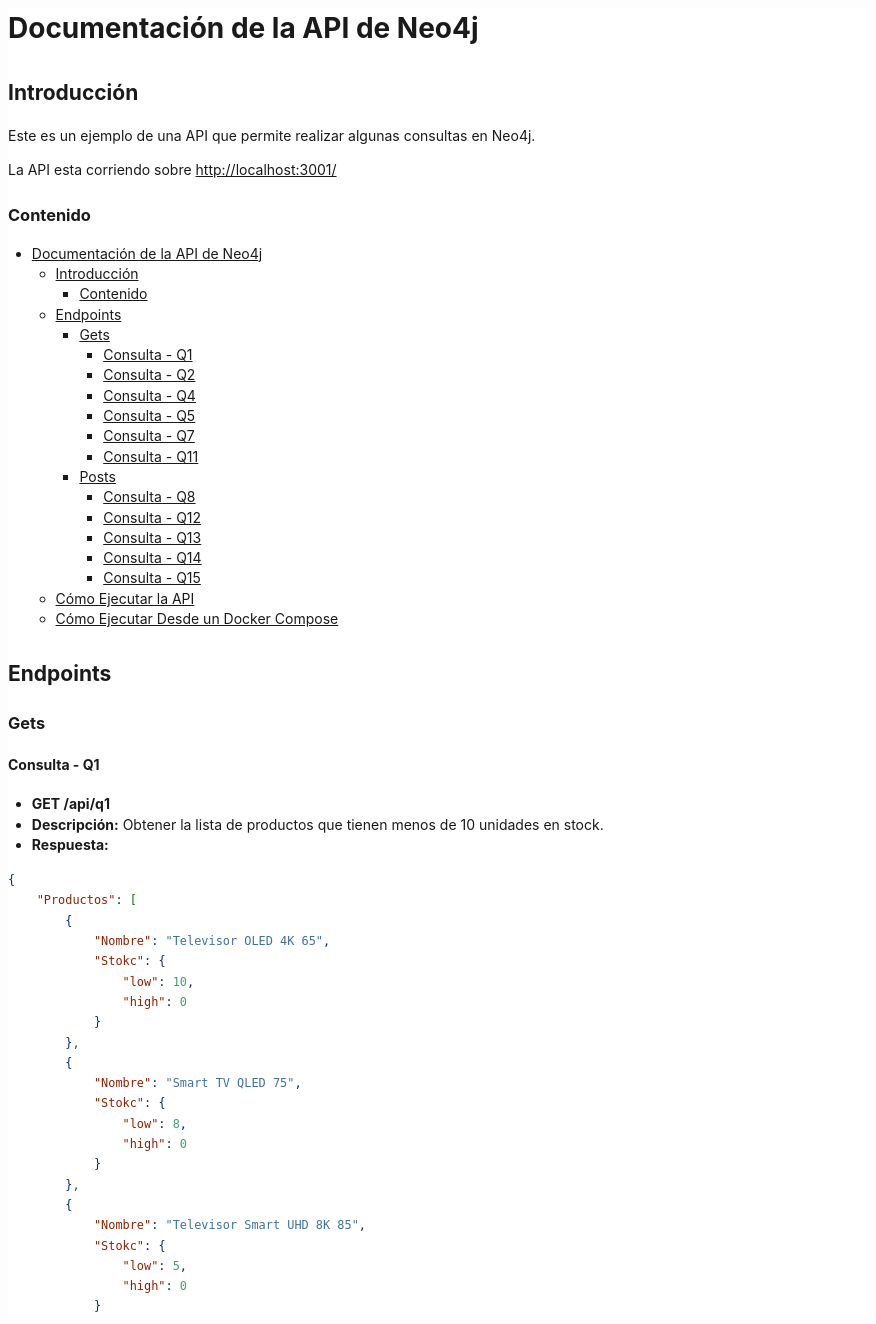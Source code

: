 # Documentación de la API de Neo4j

## Introducción

Este es un ejemplo de una API que permite realizar algunas consultas en Neo4j.

La API esta corriendo sobre <http://localhost:3001/>

### Contenido

- [Documentación de la API de Neo4j](#documentación-de-la-api-de-neo4j)
  - [Introducción](#introducción)
    - [Contenido](#contenido)
  - [Endpoints](#endpoints)
    - [Gets](#gets)
      - [Consulta - Q1](#consulta---q1)
      - [Consulta - Q2](#consulta---q2)
      - [Consulta - Q4](#consulta---q4)
      - [Consulta - Q5](#consulta---q5)
      - [Consulta - Q7](#consulta---q7)
      - [Consulta - Q11](#consulta---q11)
    - [Posts](#posts)
      - [Consulta - Q8](#consulta---q8)
      - [Consulta - Q12](#consulta---q12)
      - [Consulta - Q13](#consulta---q13)
      - [Consulta - Q14](#consulta---q14)
      - [Consulta - Q15](#consulta---q15)
  - [Cómo Ejecutar la API](#cómo-ejecutar-la-api)
  - [Cómo Ejecutar Desde un Docker Compose](#cómo-ejecutar-desde-un-docker-compose)

## Endpoints

### Gets

#### Consulta - Q1

- **GET /api/q1**
- **Descripción:** Obtener la lista de productos que tienen menos de 10 unidades en stock.
- **Respuesta:**

```json
{
    "Productos": [
        {
            "Nombre": "Televisor OLED 4K 65",
            "Stokc": {
                "low": 10,
                "high": 0
            }
        },
        {
            "Nombre": "Smart TV QLED 75",
            "Stokc": {
                "low": 8,
                "high": 0
            }
        },
        {
            "Nombre": "Televisor Smart UHD 8K 85",
            "Stokc": {
                "low": 5,
                "high": 0
            }
```